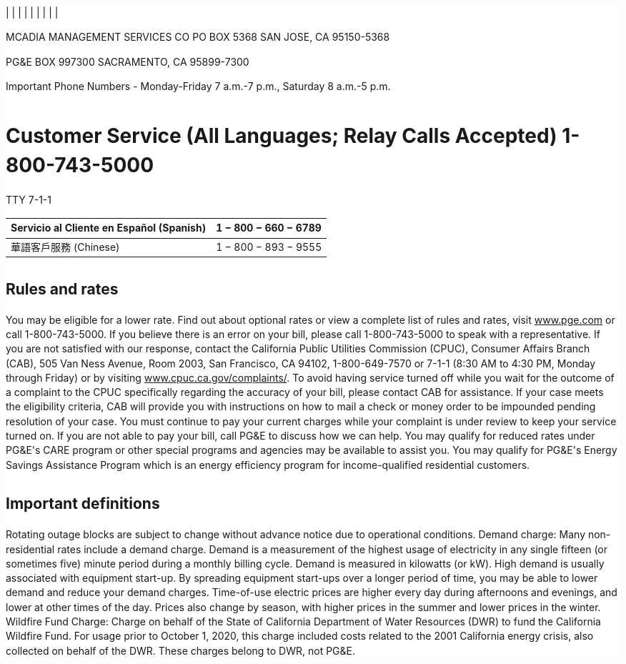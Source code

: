 |  |
|  |
|  |
|  |  |

MCADIA MANAGEMENT SERVICES CO
PO BOX 5368
SAN JOSE, CA 95150-5368

PG\&E
BOX 997300
SACRAMENTO, CA 95899-7300

Important Phone Numbers - Monday-Friday 7 a.m.-7 p.m., Saturday 8 a.m.-5 p.m.

# Customer Service (All Languages; Relay Calls Accepted) 1-800-743-5000 

TTY 7-1-1

| Servicio al Cliente en Español (Spanish) | $1-800-660-6789$ |
| :-- | :-- |
| 華語客戶服務 (Chinese) | $1-800-893-9555$ |

## Rules and rates

You may be eligible for a lower rate. Find out about optional rates or view a complete list of rules and rates, visit www.pge.com or call 1-800-743-5000.
If you believe there is an error on your bill, please call 1-800-743-5000 to speak with a representative. If you are not satisfied with our response, contact the California Public Utilities Commission (CPUC), Consumer Affairs Branch (CAB), 505 Van Ness Avenue, Room 2003, San Francisco, CA 94102, 1-800-649-7570 or 7-1-1 (8:30 AM to 4:30 PM, Monday through Friday) or by visiting www.cpuc.ca.gov/complaints/.
To avoid having service turned off while you wait for the outcome of a complaint to the CPUC specifically regarding the accuracy of your bill, please contact CAB for assistance. If your case meets the eligibility criteria, CAB will provide you with instructions on how to mail a check or money order to be impounded pending resolution of your case. You must continue to pay your current charges while your complaint is under review to keep your service turned on.
If you are not able to pay your bill, call PG\&E to discuss how we can help. You may qualify for reduced rates under PG\&E's CARE program or other special programs and agencies may be available to assist you. You may qualify for PG\&E's Energy Savings Assistance Program which is an energy efficiency program for income-qualified residential customers.

## Important definitions

Rotating outage blocks are subject to change without advance notice due to operational conditions.
Demand charge: Many non-residential rates include a demand charge. Demand is a measurement of the highest usage of electricity in any single fifteen (or sometimes five) minute period during a monthly billing cycle. Demand is measured in kilowatts (or kW). High demand is usually associated with equipment start-up. By spreading equipment start-ups over a longer period of time, you may be able to lower demand and reduce your demand charges.
Time-of-use electric prices are higher every day during afternoons and evenings, and lower at other times of the day. Prices also change by season, with higher prices in the summer and lower prices in the winter.
Wildfire Fund Charge: Charge on behalf of the State of California Department of Water Resources (DWR) to fund the California Wildfire Fund. For usage prior to October 1, 2020, this charge included costs related to the 2001 California energy crisis, also collected on behalf of the DWR. These charges belong to DWR, not PG\&E.
